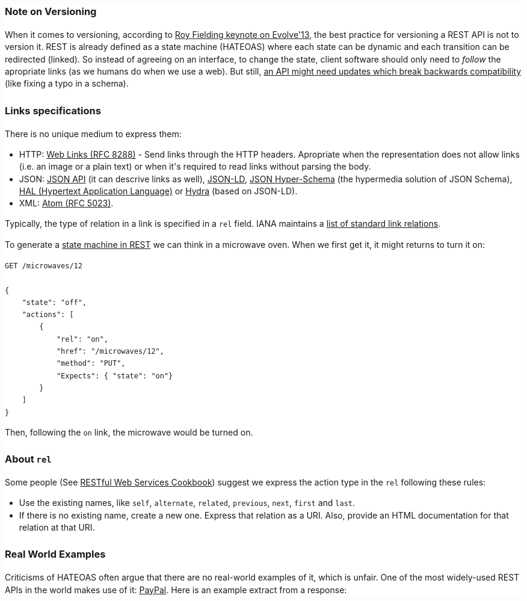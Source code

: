 ### Note on Versioning
When it comes to versioning, according to [Roy Fielding keynote on Evolve'13][], the best practice for versioning a REST API is not to version it. REST is already defined as a state machine (HATEOAS) where each state can be dynamic and each transition can be redirected (linked). So instead of agreeing on an interface, to change the state, client software should only need to _follow_ the apropriate links (as we humans do when we use a web). But still, [an API might need updates which break backwards compatibility][API Change Strategy] (like fixing a typo in a schema).

### Links specifications

There is no unique medium to express them:

* HTTP: [Web Links (RFC 8288)][] - Send links through the HTTP headers. Apropriate when the representation does not allow links (i.e. an image or a plain text) or when it's required to read links without parsing the body.
* JSON: [JSON API][] (it can descrive links as well), [JSON-LD][], [JSON Hyper-Schema][] (the hypermedia solution of JSON Schema), [HAL (Hypertext Application Language)][] or [Hydra][] (based on JSON-LD).
* XML: [Atom (RFC 5023)][].

Typically, the type of relation in a link is specified in a `rel` field. IANA maintains a [list of standard link relations][IANA list of link relations].

To generate a [state machine in REST][] we can think in a microwave oven. When we first get it, it might returns to turn it on:

```
GET /microwaves/12

{
    "state": "off",
    "actions": [
        {
            "rel": "on",
            "href": "/microwaves/12",
            "method": "PUT",
            "Expects": { "state": "on"}
        }
    ]
}
```

Then, following the `on` link, the microwave would be turned on.

### About `rel`
Some people (See [RESTful Web Services Cookbook][]) suggest we express the action type in the `rel` following these rules:

* Use the existing names, like `self`, `alternate`, `related`, `previous`, `next`, `first` and `last`.
* If there is no existing name, create a new one. Express that relation as a URI. Also, provide an HTML documentation for that relation at that URI.

### Real World Examples
Criticisms of HATEOAS often argue that there are no real-world examples of it, which is unfair. One of the most widely-used REST APIs in the world makes use of it: [PayPal][PayPal and HATEOAS]. Here is an example extract from a response:


[URIs (RFC 3986)]: https://tools.ietf.org/html/rfc3986
[URI Templates (RFC 6570)]: https://tools.ietf.org/html/rfc6570
[Media Type Specification (RFC 6838)]: https://tools.ietf.org/html/rfc6838
[HTTP (RFC 7231)]: https://tools.ietf.org/html/rfc7231
[HTTP/1.1 Request Methods (RFC 7231)]: https://tools.ietf.org/html/rfc7231#section-4.1
[PATCH Method for HTTP (RFC 5789)]: https://tools.ietf.org/html/rfc5789
[WebDAV (RFC 4918)]: https://tools.ietf.org/html/rfc4918
[Web Links (RFC 8288)]: https://tools.ietf.org/html/rfc8288
[Atom (RFC 5023)]: https://tools.ietf.org/html/rfc5023#section-11
[Conditional Requests (RFC 7232)]: https://tools.ietf.org/html/rfc7232
[HAL (Hypertext Application Language)]: https://tools.ietf.org/html/draft-kelly-json-hal-08
[JSON Schema]: https://tools.ietf.org/html/draft-handrews-json-schema-02
[JSON Hyper-Schema]: https://tools.ietf.org/html/draft-handrews-json-schema-hyperschema-02
[Problem Details For HTTP APIs (RFC 7807)]: https://tools.ietf.org/html/rfc7807
[JSend]: https://github.com/omniti-labs/jsend
[Richardson Maturity Model]: https://www.crummy.com/writing/speaking/2008-QCon/act3.html
[JSON API]: https://jsonapi.org/
[Roy Fielding about the opacity of resource identifiers]: https://roy.gbiv.com/untangled/2008/rest-apis-must-be-hypertext-driven
[REST API Design Rulebook, by Mark Masse]: https://learning.oreilly.com/library/view/rest-api-design/9781449317904/
[`Content-Type`]: https://developer.mozilla.org/en-US/docs/Web/HTTP/Headers/Content-Type
[`Last-Modified`]: https://developer.mozilla.org/en-US/docs/Web/HTTP/Headers/Last-Modified
[`Content-Encoding`]: https://developer.mozilla.org/en-US/docs/Web/HTTP/Headers/Content-Encoding
[`Content-Length`]: https://developer.mozilla.org/en-US/docs/Web/HTTP/Headers/Content-Length
[`Content-Language`]: https://developer.mozilla.org/en-US/docs/Web/HTTP/Headers/Content-Language
[IANA document on Media-Types]: https://www.iana.org/assignments/media-types/media-types.xhtml
[GitHub custom Media Types]: https://docs.github.com/en/free-pro-team@latest/rest/overview/media-types
[Server-Driven Negotiation]: https://developer.mozilla.org/en-US/docs/Web/HTTP/Content_negotiation#Server-driven_content_negotiation
[Agent-Driven Negotiation]: https://developer.mozilla.org/en-US/docs/Web/HTTP/Content_negotiation#Agent-driven_negotiation
[`Accept`]: https://developer.mozilla.org/en-US/docs/Web/HTTP/Headers/Accept
[`Accept-Charset`]: https://developer.mozilla.org/en-US/docs/Web/HTTP/Headers/Accept-Charset
[`Accept-Language`]: https://developer.mozilla.org/en-US/docs/Web/HTTP/Headers/Accept-Language
[`Accept-Encoding`]: https://developer.mozilla.org/en-US/docs/Web/HTTP/Headers/Accept-Encoding
[`Vary`]: https://developer.mozilla.org/en-US/docs/Web/HTTP/Headers/Vary
[JSON-LD]: https://json-ld.org/
[Hydra]: http://www.hydra-cg.com/spec/latest/core/
[Partial response in Google Tasks API]: https://developers.google.com/tasks/performance#partial-response
[Cursor-based pagination in Facebook API]: https://developers.facebook.com/docs/graph-api/using-graph-api/#paging
[Pagination with Web Links in GitHub API]: https://developer.github.com/v3/#pagination
[Roy Fielding keynote on Evolve'13]: https://www.slideshare.net/evolve_conference/201308-fielding-evolve
[Minting new Media Types should be avoided]: http://duncan-cragg.org/blog/post/minting-media-types-usually-less-restful-using-raw/
[state machine in REST]: https://nordicapis.com/designing-a-true-rest-state-machine/
[IANA list of link relations]: https://www.iana.org/assignments/link-relations/link-relations.xhtml
[PayPal and HATEOAS]: https://developer.paypal.com/docs/api/reference/api-responses/#hateoas-links
[API Change Strategy]: https://nordicapis.com/api-change-strategy/
[RESTful Web Services Cookbook]: https://learning.oreilly.com/library/view/restful-web-services/9780596809140/
[Protobuf and REST]: https://medium.com/swlh/supercharge-your-rest-apis-with-protobuf-b38d3d7a28d3